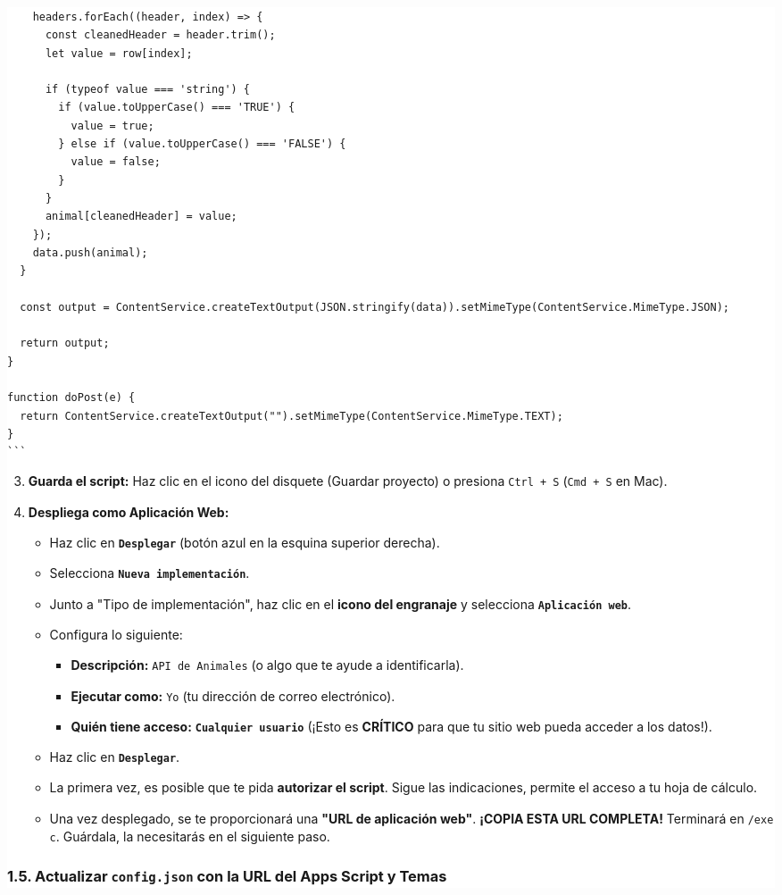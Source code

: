         headers.forEach((header, index) => {
          const cleanedHeader = header.trim();
          let value = row[index];

          if (typeof value === 'string') {
            if (value.toUpperCase() === 'TRUE') {
              value = true;
            } else if (value.toUpperCase() === 'FALSE') {
              value = false;
            }
          }
          animal[cleanedHeader] = value;
        });
        data.push(animal);
      }

      const output = ContentService.createTextOutput(JSON.stringify(data)).setMimeType(ContentService.MimeType.JSON);
      
      return output;
    }

    function doPost(e) {
      return ContentService.createTextOutput("").setMimeType(ContentService.MimeType.TEXT);
    }
    ```

3.  **Guarda el script:** Haz clic en el icono del disquete (Guardar proyecto) o presiona `Ctrl + S` (`Cmd + S` en Mac).

4.  **Despliega como Aplicación Web:**

    * Haz clic en **`Desplegar`** (botón azul en la esquina superior derecha).

    * Selecciona **`Nueva implementación`**.

    * Junto a "Tipo de implementación", haz clic en el **icono del engranaje** y selecciona **`Aplicación web`**.

    * Configura lo siguiente:

        * **Descripción:** `API de Animales` (o algo que te ayude a identificarla).

        * **Ejecutar como:** `Yo` (tu dirección de correo electrónico).

        * **Quién tiene acceso:** **`Cualquier usuario`** (¡Esto es **CRÍTICO** para que tu sitio web pueda acceder a los datos!).

    * Haz clic en **`Desplegar`**.

    * La primera vez, es posible que te pida **autorizar el script**. Sigue las indicaciones, permite el acceso a tu hoja de cálculo.

    * Una vez desplegado, se te proporcionará una **"URL de aplicación web"**. **¡COPIA ESTA URL COMPLETA!** Terminará en `/exec`. Guárdala, la necesitarás en el siguiente paso.

### 1.5. Actualizar `config.json` con la URL del Apps Script y Temas
